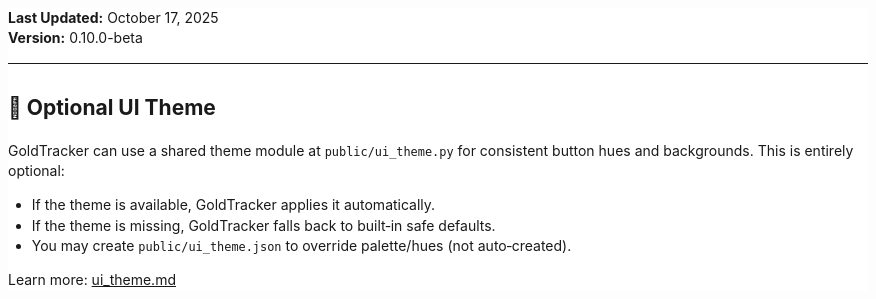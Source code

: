
**Last Updated:** October 17, 2025  
**Version:** 0.10.0-beta


---

## 🎨 Optional UI Theme

GoldTracker can use a shared theme module at `public/ui_theme.py` for consistent button hues and backgrounds. This is entirely optional:

- If the theme is available, GoldTracker applies it automatically.
- If the theme is missing, GoldTracker falls back to built‑in safe defaults.
- You may create `public/ui_theme.json` to override palette/hues (not auto‑created).

Learn more: [ui_theme.md](../ui_theme.md)
